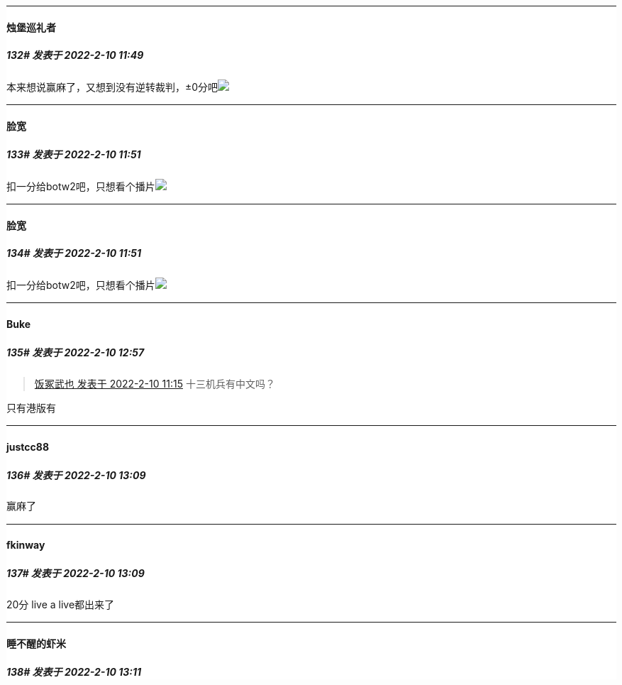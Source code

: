 *****

####  烛堡巡礼者  
##### 132#       发表于 2022-2-10 11:49

本来想说赢麻了，又想到没有逆转裁判，±0分吧<img src="https://static.saraba1st.com/image/smiley/face2017/135.png" referrerpolicy="no-referrer">

*****

####  脸宽  
##### 133#       发表于 2022-2-10 11:51

扣一分给botw2吧，只想看个播片<img src="https://static.saraba1st.com/image/smiley/face2017/180.png" referrerpolicy="no-referrer">

*****

####  脸宽  
##### 134#       发表于 2022-2-10 11:51

扣一分给botw2吧，只想看个播片<img src="https://static.saraba1st.com/image/smiley/face2017/180.png" referrerpolicy="no-referrer">



*****

####  Buke  
##### 135#       发表于 2022-2-10 12:57

<blockquote><a href="httphttps://bbs.saraba1st.com/2b/forum.php?mod=redirect&amp;goto=findpost&amp;pid=54618182&amp;ptid=2051672" target="_blank">饭冢武也 发表于 2022-2-10 11:15</a>
十三机兵有中文吗？</blockquote>
只有港版有



*****

####  justcc88  
##### 136#       发表于 2022-2-10 13:09

赢麻了

*****

####  fkinway  
##### 137#       发表于 2022-2-10 13:09

20分 live a live都出来了

*****

####  睡不醒的虾米  
##### 138#       发表于 2022-2-10 13:11
